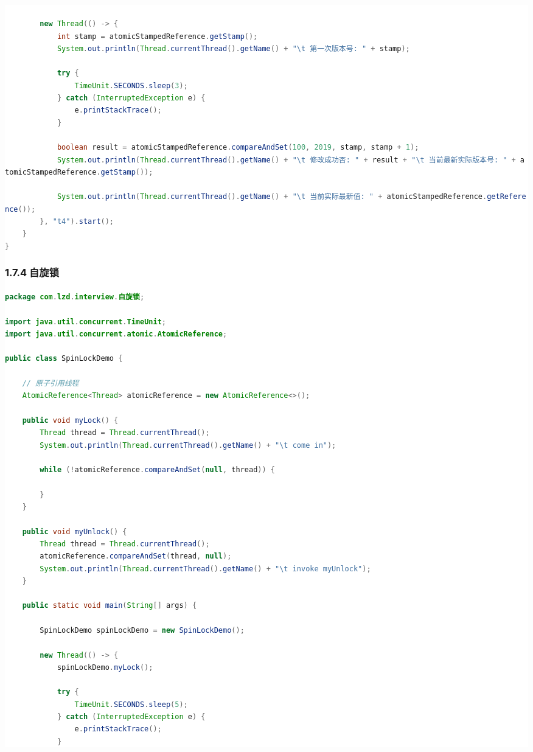 ```java

        new Thread(() -> {
            int stamp = atomicStampedReference.getStamp();
            System.out.println(Thread.currentThread().getName() + "\t 第一次版本号: " + stamp);

            try {
                TimeUnit.SECONDS.sleep(3);
            } catch (InterruptedException e) {
                e.printStackTrace();
            }

            boolean result = atomicStampedReference.compareAndSet(100, 2019, stamp, stamp + 1);
            System.out.println(Thread.currentThread().getName() + "\t 修改成功否: " + result + "\t 当前最新实际版本号: " + atomicStampedReference.getStamp());

            System.out.println(Thread.currentThread().getName() + "\t 当前实际最新值: " + atomicStampedReference.getReference());
        }, "t4").start();
    }
}
```

### 1.7.4 自旋锁

```java
package com.lzd.interview.自旋锁;

import java.util.concurrent.TimeUnit;
import java.util.concurrent.atomic.AtomicReference;

public class SpinLockDemo {

    // 原子引用线程
    AtomicReference<Thread> atomicReference = new AtomicReference<>();

    public void myLock() {
        Thread thread = Thread.currentThread();
        System.out.println(Thread.currentThread().getName() + "\t come in");

        while (!atomicReference.compareAndSet(null, thread)) {

        }
    }

    public void myUnlock() {
        Thread thread = Thread.currentThread();
        atomicReference.compareAndSet(thread, null);
        System.out.println(Thread.currentThread().getName() + "\t invoke myUnlock");
    }

    public static void main(String[] args) {

        SpinLockDemo spinLockDemo = new SpinLockDemo();

        new Thread(() -> {
            spinLockDemo.myLock();

            try {
                TimeUnit.SECONDS.sleep(5);
            } catch (InterruptedException e) {
                e.printStackTrace();
            }

```